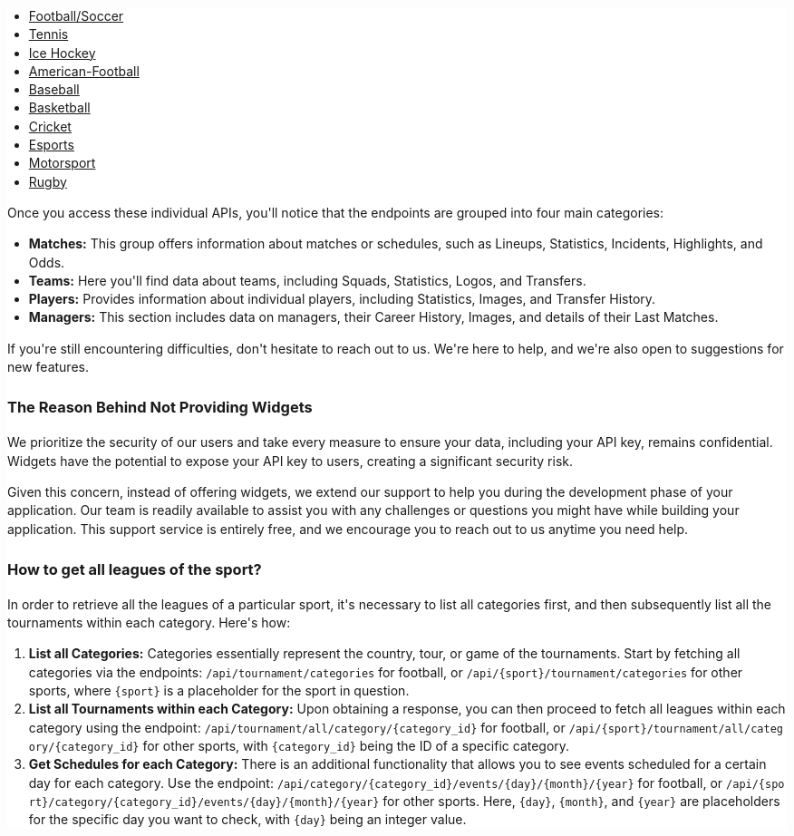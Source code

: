 <ul>
  <li><a href="https://rapidapi.com/fluis.lacasse/api/footapi7/" target="_blank">Football/Soccer</a></li>
  <li><a href="https://rapidapi.com/fluis.lacasse/api/tennisapi1/" target="_blank">Tennis</a></li>
  <li><a href="https://rapidapi.com/fluis.lacasse/api/icehockeyapi/" target="_blank">Ice Hockey</a></li>
  <li><a href="https://rapidapi.com/fluis.lacasse/api/americanfootballapi/" target="_blank">American-Football</a></li>
  <li><a href="https://rapidapi.com/fluis.lacasse/api/baseballapi/" target="_blank">Baseball</a></li>
  <li><a href="https://rapidapi.com/fluis.lacasse/api/basketapi1/" target="_blank">Basketball</a></li>
  <li><a href="https://rapidapi.com/fluis.lacasse/api/cricketapi21/" target="_blank">Cricket</a></li>
  <li><a href="https://rapidapi.com/fluis.lacasse/api/esportapi1/" target="_blank">Esports</a></li>
  <li><a href="https://rapidapi.com/fluis.lacasse/api/motorsportapi/" target="_blank">Motorsport</a></li>
  <li><a href="https://rapidapi.com/fluis.lacasse/api/rugbyapi2/" target="_blank">Rugby</a></li>
</ul>

<p>Once you access these individual APIs, you'll notice that the endpoints are grouped into four main categories:</p>

<ul>
  <li><strong>Matches:</strong> This group offers information about matches or schedules, such as Lineups, Statistics, Incidents, Highlights, and Odds.</li>
  <li><strong>Teams:</strong> Here you'll find data about teams, including Squads, Statistics, Logos, and Transfers.</li>
  <li><strong>Players:</strong> Provides information about individual players, including Statistics, Images, and Transfer History.</li>
  <li><strong>Managers:</strong> This section includes data on managers, their Career History, Images, and details of their Last Matches.</li>
</ul>

<p>If you're still encountering difficulties, don't hesitate to reach out to us. We're here to help, and we're also open to suggestions for new features.</p>
<h3>The Reason Behind Not Providing Widgets</h3>
<p>We prioritize the security of our users and take every measure to ensure your data, including your API key, remains confidential. Widgets have the potential to expose your API key to users, creating a significant security risk.</p>
<p>Given this concern, instead of offering widgets, we extend our support to help you during the development phase of your application. Our team is readily available to assist you with any challenges or questions you might have while building your application. This support service is entirely free, and we encourage you to reach out to us anytime you need help.</p>
<h3>How to get all leagues of the sport?</h3>

<p>In order to retrieve all the leagues of a particular sport, it's necessary to list all categories first, and then subsequently list all the tournaments within each category. Here's how:</p>

<ol>
    <li><strong>List all Categories:</strong> Categories essentially represent the country, tour, or game of the tournaments. Start by fetching all categories via the endpoints: <code>/api/tournament/categories</code> for football, or <code>/api/{sport}/tournament/categories</code> for other sports, where <code>{sport}</code> is a placeholder for the sport in question.</li>
    <li><strong>List all Tournaments within each Category:</strong> Upon obtaining a response, you can then proceed to fetch all leagues within each category using the endpoint: <code>/api/tournament/all/category/{category_id}</code> for football, or <code>/api/{sport}/tournament/all/category/{category_id}</code> for other sports, with <code>{category_id}</code> being the ID of a specific category.</li>
    <li><strong>Get Schedules for each Category:</strong> There is an additional functionality that allows you to see events scheduled for a certain day for each category. Use the endpoint: <code>/api/category/{category_id}/events/{day}/{month}/{year}</code> for football, or <code>/api/{sport}/category/{category_id}/events/{day}/{month}/{year}</code> for other sports. Here, <code>{day}</code>, <code>{month}</code>, and <code>{year}</code> are placeholders for the specific day you want to check, with <code>{day}</code> being an integer value.</li>
</ol>
